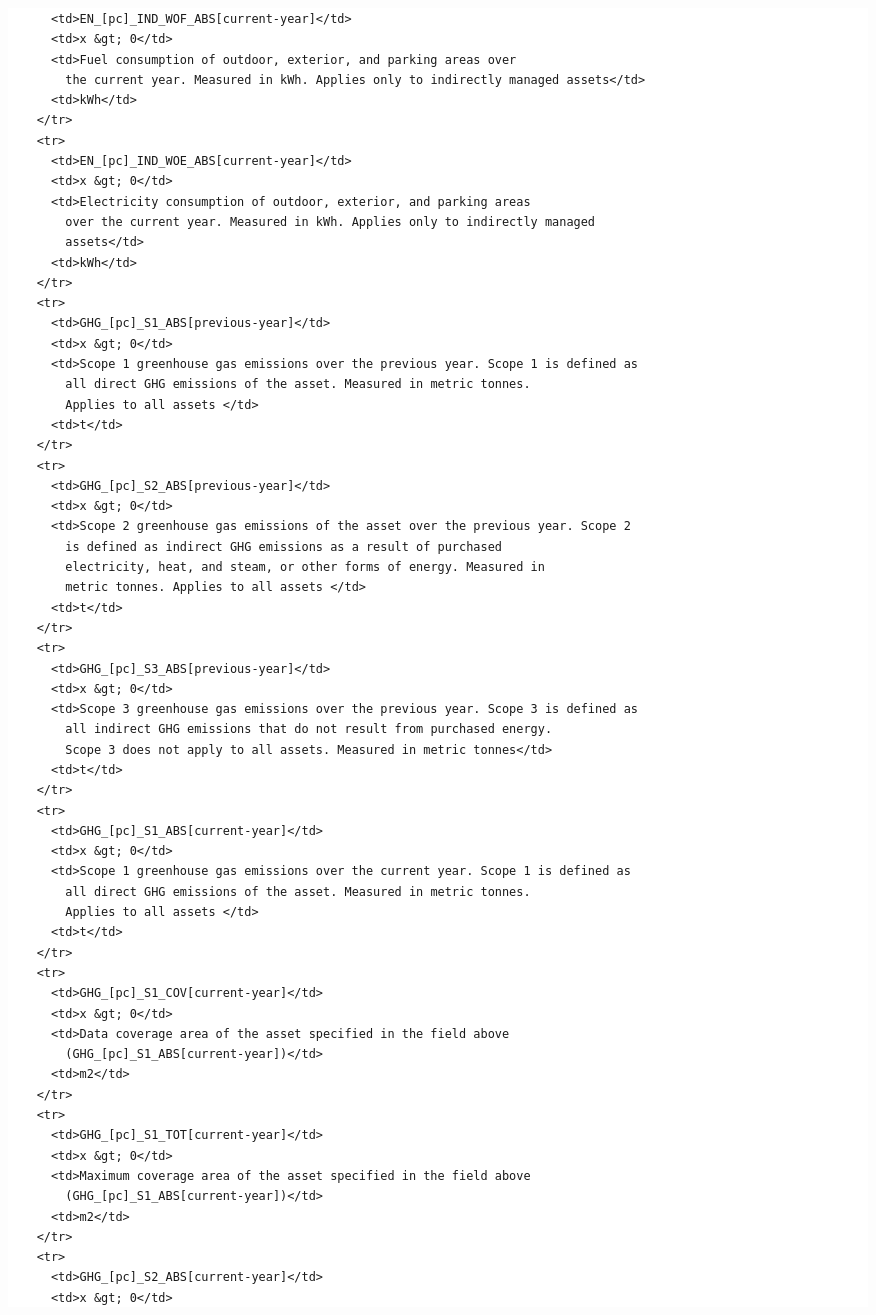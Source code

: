           <td>EN_[pc]_IND_WOF_ABS[current-year]</td>
          <td>x &gt; 0</td>
          <td>Fuel consumption of outdoor, exterior, and parking areas over
            the current year. Measured in kWh. Applies only to indirectly managed assets</td>
          <td>kWh</td>
        </tr>
        <tr>
          <td>EN_[pc]_IND_WOE_ABS[current-year]</td>
          <td>x &gt; 0</td>
          <td>Electricity consumption of outdoor, exterior, and parking areas
            over the current year. Measured in kWh. Applies only to indirectly managed
            assets</td>
          <td>kWh</td>
        </tr>
        <tr>
          <td>GHG_[pc]_S1_ABS[previous-year]</td>
          <td>x &gt; 0</td>
          <td>Scope 1 greenhouse gas emissions over the previous year. Scope 1 is defined as
            all direct GHG emissions of the asset. Measured in metric tonnes.
            Applies to all assets </td>
          <td>t</td>
        </tr>
        <tr>
          <td>GHG_[pc]_S2_ABS[previous-year]</td>
          <td>x &gt; 0</td>
          <td>Scope 2 greenhouse gas emissions of the asset over the previous year. Scope 2
            is defined as indirect GHG emissions as a result of purchased
            electricity, heat, and steam, or other forms of energy. Measured in
            metric tonnes. Applies to all assets </td>
          <td>t</td>
        </tr>
        <tr>
          <td>GHG_[pc]_S3_ABS[previous-year]</td>
          <td>x &gt; 0</td>
          <td>Scope 3 greenhouse gas emissions over the previous year. Scope 3 is defined as
            all indirect GHG emissions that do not result from purchased energy.
            Scope 3 does not apply to all assets. Measured in metric tonnes</td>
          <td>t</td>
        </tr>
        <tr>
          <td>GHG_[pc]_S1_ABS[current-year]</td>
          <td>x &gt; 0</td>
          <td>Scope 1 greenhouse gas emissions over the current year. Scope 1 is defined as
            all direct GHG emissions of the asset. Measured in metric tonnes.
            Applies to all assets </td>
          <td>t</td>
        </tr>
        <tr>
          <td>GHG_[pc]_S1_COV[current-year]</td>
          <td>x &gt; 0</td>
          <td>Data coverage area of the asset specified in the field above
            (GHG_[pc]_S1_ABS[current-year])</td>
          <td>m2</td>
        </tr>
        <tr>
          <td>GHG_[pc]_S1_TOT[current-year]</td>
          <td>x &gt; 0</td>
          <td>Maximum coverage area of the asset specified in the field above
            (GHG_[pc]_S1_ABS[current-year])</td>
          <td>m2</td>
        </tr>
        <tr>
          <td>GHG_[pc]_S2_ABS[current-year]</td>
          <td>x &gt; 0</td>